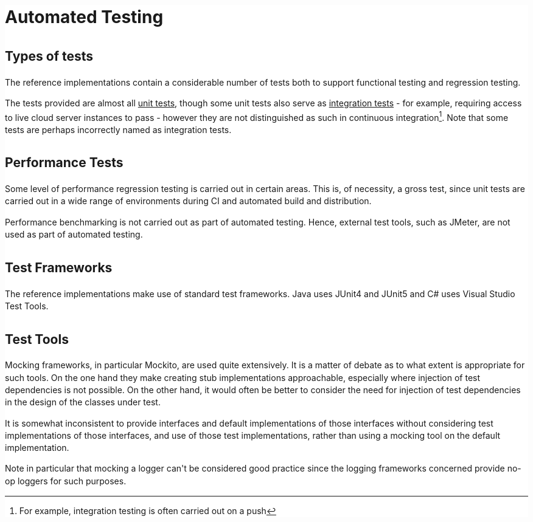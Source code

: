 # Automated Testing

## Types of tests

The reference implementations contain a considerable number of tests
both to support functional testing and regression testing.

The tests provided are almost all [unit
tests](https://en.wikipedia.org/wiki/Unit_testing), though some unit
tests also serve as [integration
tests](https://en.wikipedia.org/wiki/Integration_testing) - for example,
requiring access to live cloud server instances to pass - however they
are not distinguished as such in continuous integration[^12]. Note that
some tests are perhaps incorrectly named as integration tests.

## Performance Tests

Some level of performance regression testing is carried out in certain
areas. This is, of necessity, a gross test, since unit tests are carried
out in a wide range of environments during CI and automated build and
distribution.

Performance benchmarking is not carried out as part of automated
testing. Hence, external test tools, such as JMeter, are not used as
part of automated testing.

## Test Frameworks

The reference implementations make use of standard test frameworks. Java
uses JUnit4 and JUnit5 and C# uses Visual Studio Test Tools.

## Test Tools

Mocking frameworks, in particular Mockito, are used quite extensively.
It is a matter of debate as to what extent is appropriate for such
tools. On the one hand they make creating stub implementations
approachable, especially where injection of test dependencies is not
possible. On the other hand, it would often be better to consider the
need for injection of test dependencies in the design of the classes
under test.

It is somewhat inconsistent to provide interfaces and default
implementations of those interfaces without considering test
implementations of those interfaces, and use of those test
implementations, rather than using a mocking tool on the default
implementation.

Note in particular that mocking a logger can't be considered good
practice since the logging frameworks concerned provide no-op loggers
for such purposes.


[^1]: The default values for many configuration options comes from the
[^2]: The default values for many configuration options comes from the
[^3]: The default values for many configuration options comes from the
[^4]: The default values for many configuration options comes from the
[^5]: The default values for many configuration options comes from the
[^6]: The default values for many configuration options comes from the
[^7]: The default values for many configuration options comes from the
[^8]: The default values for many configuration options comes from the
[^9]: The default values for many configuration options comes from the
[^10]: The default values for many configuration options comes from the
[^11]: The default values for many configuration options comes from the
[^12]: For example, integration testing is often carried out on a push